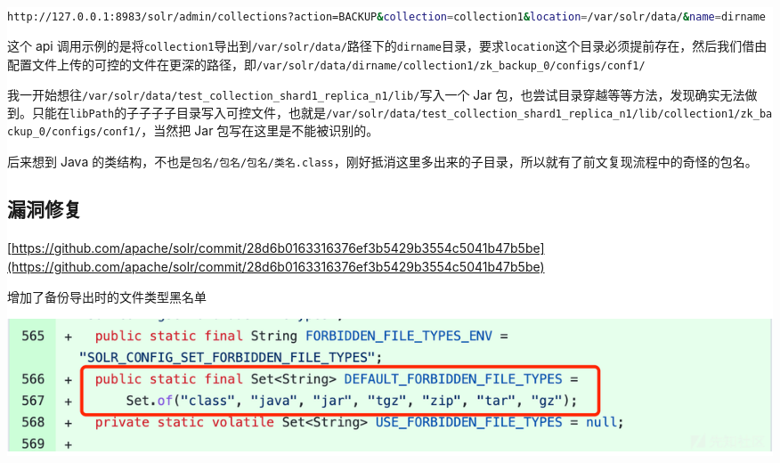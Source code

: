 ```bash
http://127.0.0.1:8983/solr/admin/collections?action=BACKUP&collection=collection1&location=/var/solr/data/&name=dirname
```

这个 api 调用示例的是将`collection1`导出到`/var/solr/data/`路径下的`dirname`目录，要求`location`这个目录必须提前存在，然后我们借由配置文件上传的可控的文件在更深的路径，即`/var/solr/data/dirname/collection1/zk_backup_0/configs/conf1/`

我一开始想往`/var/solr/data/test_collection_shard1_replica_n1/lib/`写入一个 Jar 包，也尝试目录穿越等等方法，发现确实无法做到。只能在`libPath`的子子子子目录写入可控文件，也就是`/var/solr/data/test_collection_shard1_replica_n1/lib/collection1/zk_backup_0/configs/conf1/`，当然把 Jar 包写在这里是不能被识别的。

后来想到 Java 的类结构，不也是`包名/包名/包名/类名.class`，刚好抵消这里多出来的子目录，所以就有了前文复现流程中的奇怪的包名。

## 漏洞修复

[https://github.com/apache/solr/commit/28d6b0163316376ef3b5429b3554c5041b47b5be](https://github.com/apache/solr/commit/28d6b0163316376ef3b5429b3554c5041b47b5be)

增加了备份导出时的文件类型黑名单

[![](assets/1708941329-1c2521f4fda7761d2b9f51a69462e260.png)](https://xzfile.aliyuncs.com/media/upload/picture/20240210225113-d5bd8204-c823-1.png)
